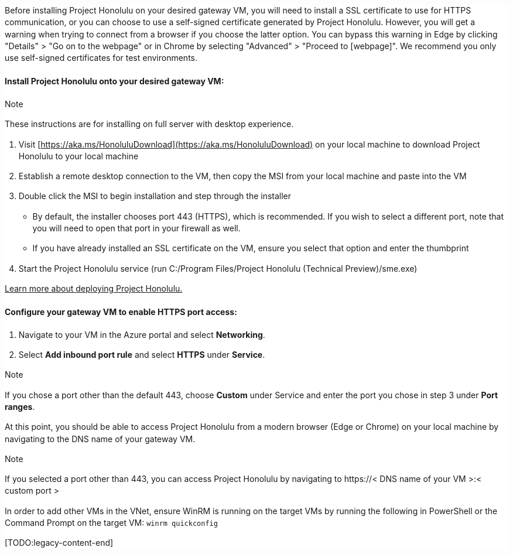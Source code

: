 Before installing Project Honolulu on your desired gateway VM, you will need to install a SSL certificate to use for HTTPS communication, or you can choose to use a self-signed certificate generated by Project Honolulu. However, you will get a warning when trying to connect from a browser if you choose the latter option. You can bypass this warning in Edge by clicking "Details" > "Go on to the webpage" or in Chrome by selecting "Advanced" > "Proceed to [webpage]". We recommend you only use self-signed certificates for test environments.


#### Install Project Honolulu onto your desired gateway VM:
> [!NOTE]
> These instructions are for installing on full server with desktop experience. 

1. Visit [https://aka.ms/HonoluluDownload](https://aka.ms/HonoluluDownload) on your local machine to download Project Honolulu to your local machine 

2. Establish a remote desktop connection to the VM, then copy the MSI from your local machine and paste into the VM

3. Double click the MSI to begin installation and step through the installer

   - By default, the installer chooses port 443 (HTTPS), which is recommended. If you wish to select a different port, note that you will need to open that port in your firewall as well. 

   - If you have already installed an SSL certificate on the VM, ensure you select that option and enter the thumbprint

4. Start the Project Honolulu service (run C:/Program Files/Project Honolulu (Technical Preview)/sme.exe)

[Learn more about deploying Project Honolulu.](https://docs.microsoft.com/en-us/windows-server/manage/honolulu/deployment-guide)

#### Configure your gateway VM to enable HTTPS port access: 

1. Navigate to your VM in the Azure portal and select **Networking**. 

2. Select **Add inbound port rule** and select **HTTPS** under **Service**. 

> [!NOTE]
> If you chose a port other than the default 443, choose **Custom** under Service and enter the port you chose in step 3 under **Port ranges**. 

 

At this point, you should be able to access Project Honolulu from a modern browser (Edge or Chrome) on your local machine by navigating to the DNS name of your gateway VM. 

> [!NOTE]
> If you selected a port other than 443, you can access Project Honolulu by navigating to https://< DNS name of your VM >:< custom port >

In order to add other VMs in the VNet, ensure WinRM is running on the target VMs by running the following in PowerShell or the Command Prompt on the target VM: `winrm quickconfig`

[TODO:legacy-content-end]